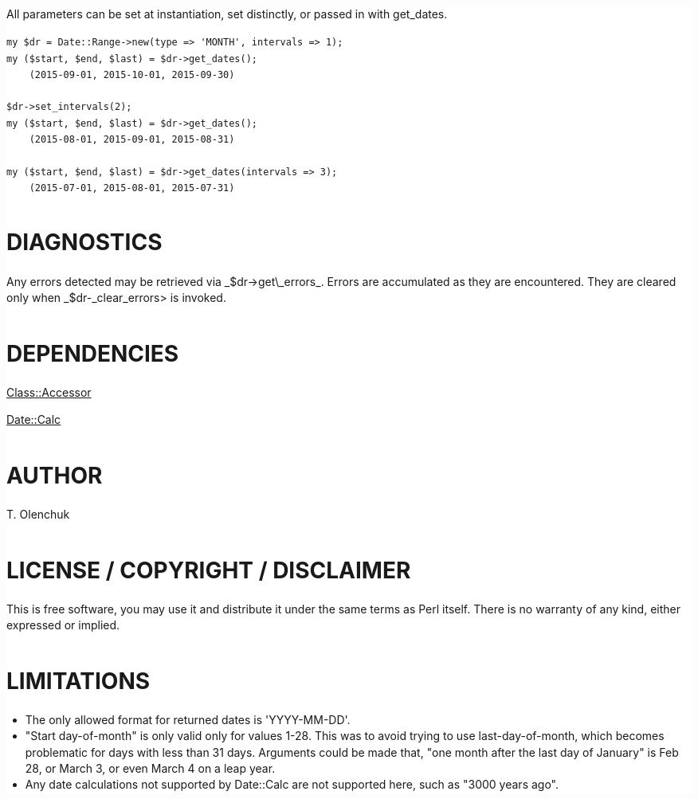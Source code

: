 All parameters can be set at instantiation, set distinctly, or passed in with get\_dates.

    my $dr = Date::Range->new(type => 'MONTH', intervals => 1);
    my ($start, $end, $last) = $dr->get_dates();
        (2015-09-01, 2015-10-01, 2015-09-30)

    $dr->set_intervals(2);
    my ($start, $end, $last) = $dr->get_dates();
        (2015-08-01, 2015-09-01, 2015-08-31)

    my ($start, $end, $last) = $dr->get_dates(intervals => 3);
        (2015-07-01, 2015-08-01, 2015-07-31)

# DIAGNOSTICS

Any errors detected may be retrieved via _$dr->get\_errors_.  Errors are accumulated as they are encountered.
They are cleared only when _$dr-_clear\_errors> is invoked.

# DEPENDENCIES

[Class::Accessor](https://metacpan.org/pod/Class::Accessor)

[Date::Calc](https://metacpan.org/pod/Date::Calc)

# AUTHOR

T. Olenchuk

# LICENSE / COPYRIGHT / DISCLAIMER

This is free software, you may use it and distribute it under the same terms as Perl itself.
There is no warranty of any kind, either expressed or implied.

# LIMITATIONS

- The only allowed format for returned dates is 'YYYY-MM-DD'.  
- "Start day-of-month" is only valid only for values 1-28.  This was to avoid trying to use last-day-of-month,
which becomes problematic for days with less than 31 days.  Arguments could be made that, "one month after
the last day of January" is Feb 28, or March 3, or even March 4 on a leap year.
- Any date calculations not supported by Date::Calc are not supported here, such as "3000 years ago".
